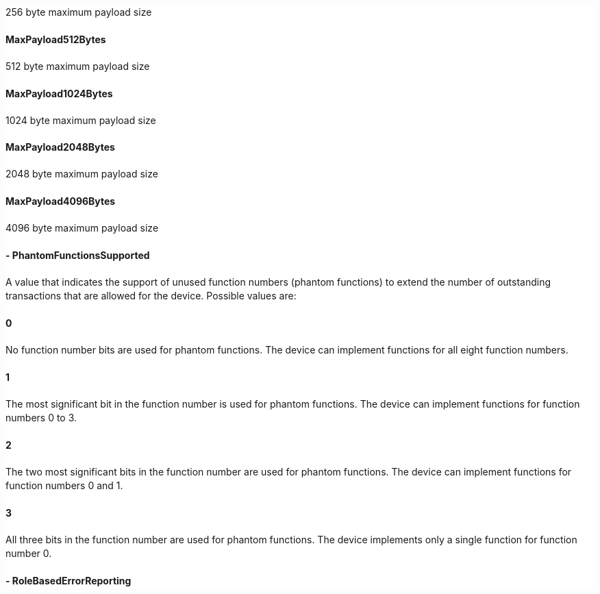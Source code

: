 256 byte maximum payload size



#### MaxPayload512Bytes

512 byte maximum payload size



#### MaxPayload1024Bytes

1024 byte maximum payload size



#### MaxPayload2048Bytes

2048 byte maximum payload size



#### MaxPayload4096Bytes

4096 byte maximum payload size


#### - PhantomFunctionsSupported

A value that indicates the support of unused function numbers (phantom functions) to extend the number of outstanding transactions that are allowed for the device. Possible values are:





#### 0

No function number bits are used for phantom functions. The device can implement functions for all eight function numbers.



#### 1

The most significant bit in the function number is used for phantom functions. The device can implement functions for function numbers 0 to 3.



#### 2

The two most significant bits in the function number are used for phantom functions. The device can implement functions for function numbers 0 and 1.



#### 3

All three bits in the function number are used for phantom functions. The device implements only a single function for function number 0.


#### - RoleBasedErrorReporting
